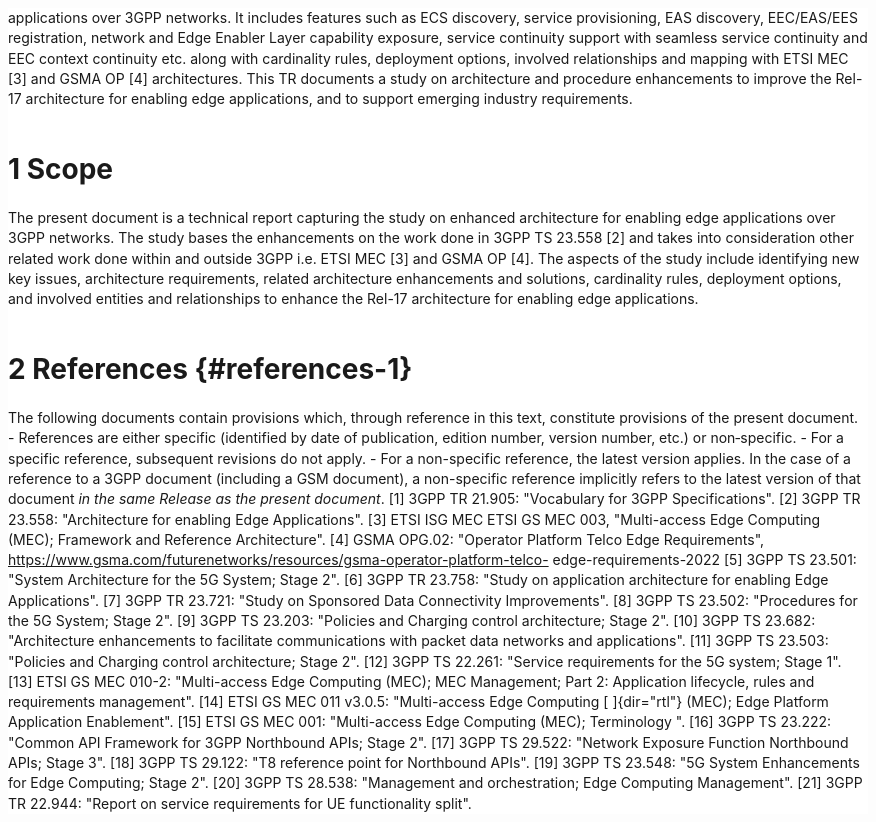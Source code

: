 applications over 3GPP networks. It includes features such as ECS discovery,
service provisioning, EAS discovery, EEC/EAS/EES registration, network and
Edge Enabler Layer capability exposure, service continuity support with
seamless service continuity and EEC context continuity etc. along with
cardinality rules, deployment options, involved relationships and mapping with
ETSI MEC [3] and GSMA OP [4] architectures.
This TR documents a study on architecture and procedure enhancements to
improve the Rel-17 architecture for enabling edge applications, and to support
emerging industry requirements.
# 1 Scope
The present document is a technical report capturing the study on enhanced
architecture for enabling edge applications over 3GPP networks. The study
bases the enhancements on the work done in 3GPP TS 23.558 [2] and takes into
consideration other related work done within and outside 3GPP i.e. ETSI MEC
[3] and GSMA OP [4].
The aspects of the study include identifying new key issues, architecture
requirements, related architecture enhancements and solutions, cardinality
rules, deployment options, and involved entities and relationships to enhance
the Rel-17 architecture for enabling edge applications.
# 2 References {#references-1}
The following documents contain provisions which, through reference in this
text, constitute provisions of the present document.
\- References are either specific (identified by date of publication, edition
number, version number, etc.) or non‑specific.
\- For a specific reference, subsequent revisions do not apply.
\- For a non-specific reference, the latest version applies. In the case of a
reference to a 3GPP document (including a GSM document), a non-specific
reference implicitly refers to the latest version of that document _in the
same Release as the present document_.
[1] 3GPP TR 21.905: \"Vocabulary for 3GPP Specifications\".
[2] 3GPP TR 23.558: \"Architecture for enabling Edge Applications\".
[3] ETSI ISG MEC ETSI GS MEC 003, \"Multi-access Edge Computing (MEC);
Framework and Reference Architecture\".
[4] GSMA OPG.02: \"Operator Platform Telco Edge Requirements\",
https://www.gsma.com/futurenetworks/resources/gsma-operator-platform-telco-
edge-requirements-2022
[5] 3GPP TS 23.501: \"System Architecture for the 5G System; Stage 2\".
[6] 3GPP TR 23.758: \"Study on application architecture for enabling Edge
Applications\".
[7] 3GPP TR 23.721: \"Study on Sponsored Data Connectivity Improvements\".
[8] 3GPP TS 23.502: \"Procedures for the 5G System; Stage 2\".
[9] 3GPP TS 23.203: \"Policies and Charging control architecture; Stage 2\".
[10] 3GPP TS 23.682: \"Architecture enhancements to facilitate communications
with packet data networks and applications\".
[11] 3GPP TS 23.503: \"Policies and Charging control architecture; Stage 2\".
[12] 3GPP TS 22.261: \"Service requirements for the 5G system; Stage 1\".
[13] ETSI GS MEC 010-2: \"Multi-access Edge Computing (MEC); MEC Management;
Part 2: Application lifecycle, rules and requirements management\".
[14] ETSI GS MEC 011 v3.0.5: \"Multi-access Edge Computing [ ]{dir="rtl"}
(MEC); Edge Platform Application Enablement\".
[15] ETSI GS MEC 001: \"Multi-access Edge Computing (MEC); Terminology \".
[16] 3GPP TS 23.222: \"Common API Framework for 3GPP Northbound APIs; Stage
2\".
[17] 3GPP TS 29.522: \"Network Exposure Function Northbound APIs; Stage 3\".
[18] 3GPP TS 29.122: \"T8 reference point for Northbound APIs\".
[19] 3GPP TS 23.548: \"5G System Enhancements for Edge Computing; Stage 2\".
[20] 3GPP TS 28.538: \"Management and orchestration; Edge Computing
Management\".
[21] 3GPP TR 22.944: \"Report on service requirements for UE functionality
split\".